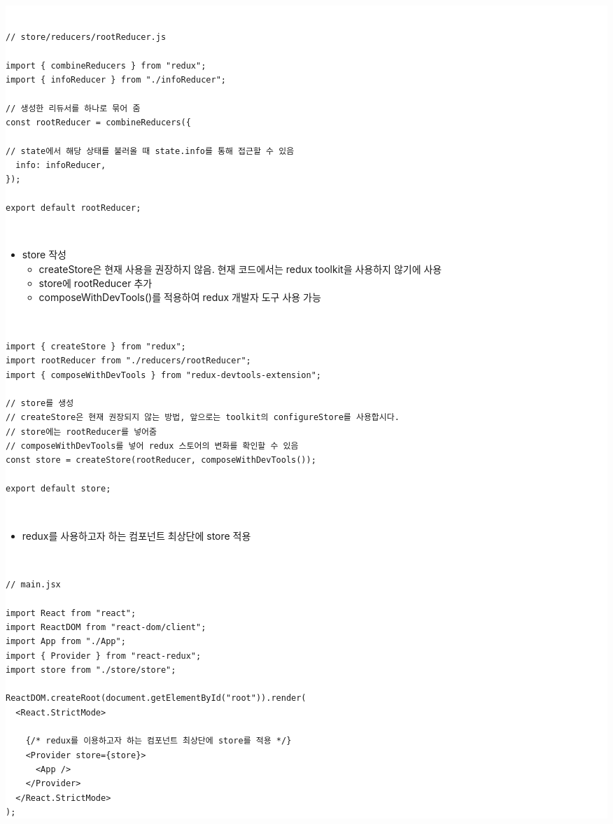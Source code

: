 <br />

```
// store/reducers/rootReducer.js

import { combineReducers } from "redux";
import { infoReducer } from "./infoReducer";

// 생성한 리듀서를 하나로 묶어 줌
const rootReducer = combineReducers({

// state에서 해당 상태를 불러올 때 state.info를 통해 접근할 수 있음
  info: infoReducer,
});

export default rootReducer;
```

<br />

-   store 작성
    -   createStore은 현재 사용을 권장하지 않음. 현재 코드에서는 redux toolkit을 사용하지 않기에 사용
    -   store에 rootReducer 추가
    -   composeWithDevTools()를 적용하여 redux 개발자 도구 사용 가능

<br />

```
import { createStore } from "redux";
import rootReducer from "./reducers/rootReducer";
import { composeWithDevTools } from "redux-devtools-extension";

// store를 생성
// createStore은 현재 권장되지 않는 방법, 앞으로는 toolkit의 configureStore를 사용합시다.
// store에는 rootReducer를 넣어줌
// composeWithDevTools를 넣어 redux 스토어의 변화를 확인할 수 있음
const store = createStore(rootReducer, composeWithDevTools());

export default store;
```

<br />

-   redux를 사용하고자 하는 컴포넌트 최상단에 store 적용

<br />

```
// main.jsx

import React from "react";
import ReactDOM from "react-dom/client";
import App from "./App";
import { Provider } from "react-redux";
import store from "./store/store";

ReactDOM.createRoot(document.getElementById("root")).render(
  <React.StrictMode>
  
    {/* redux를 이용하고자 하는 컴포넌트 최상단에 store를 적용 */}
    <Provider store={store}>
      <App />
    </Provider>
  </React.StrictMode>
);
```
